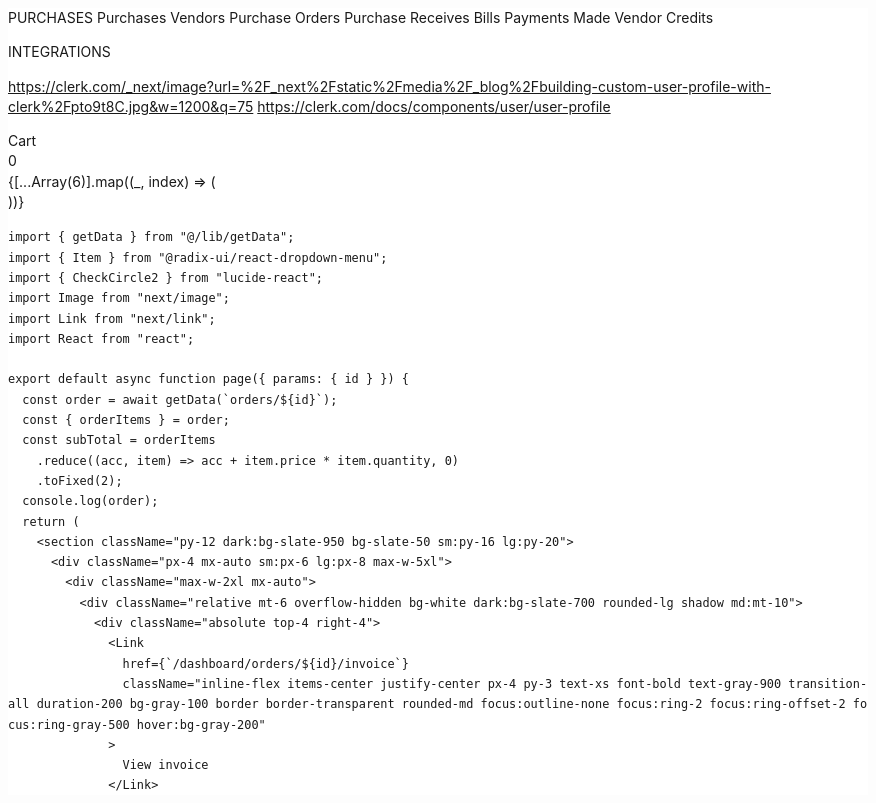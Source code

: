 PURCHASES
Purchases
Vendors
Purchase Orders
Purchase Receives
Bills
Payments Made
Vendor Credits

INTEGRATIONS

https://clerk.com/_next/image?url=%2F_next%2Fstatic%2Fmedia%2F_blog%2Fbuilding-custom-user-profile-with-clerk%2Fpto9t8C.jpg&w=1200&q=75
https://clerk.com/docs/components/user/user-profile

<Link
      href="/cart"
      className="relative inline-flex items-center p-3 text-sm font-medium text-center text-white bg-transparent rounded-lg "
    >
      <ShoppingCart className="text-lime-700 dark:text-lime-500" />
      <span className="sr-only">Cart</span>
      <div className="absolute inline-flex items-center justify-center w-6 h-6 text-xs font-bold text-white bg-red-500  rounded-full -top-0 end-6 dark:border-gray-900">
        0
      </div>
    </Link>

<div className="h-64 w-full bg-gray-300 animate-pulse rounded"></div>
<div className="grid grid-cols-2 gap-4">
        {[...Array(6)].map((_, index) => (
          <div key={index} className="h-40 bg-gray-300 animate-pulse rounded"></div>
        ))}
      </div>



```
import { getData } from "@/lib/getData";
import { Item } from "@radix-ui/react-dropdown-menu";
import { CheckCircle2 } from "lucide-react";
import Image from "next/image";
import Link from "next/link";
import React from "react";

export default async function page({ params: { id } }) {
  const order = await getData(`orders/${id}`);
  const { orderItems } = order;
  const subTotal = orderItems
    .reduce((acc, item) => acc + item.price * item.quantity, 0)
    .toFixed(2);
  console.log(order);
  return (
    <section className="py-12 dark:bg-slate-950 bg-slate-50 sm:py-16 lg:py-20">
      <div className="px-4 mx-auto sm:px-6 lg:px-8 max-w-5xl">
        <div className="max-w-2xl mx-auto">
          <div className="relative mt-6 overflow-hidden bg-white dark:bg-slate-700 rounded-lg shadow md:mt-10">
            <div className="absolute top-4 right-4">
              <Link
                href={`/dashboard/orders/${id}/invoice`}
                className="inline-flex items-center justify-center px-4 py-3 text-xs font-bold text-gray-900 transition-all duration-200 bg-gray-100 border border-transparent rounded-md focus:outline-none focus:ring-2 focus:ring-offset-2 focus:ring-gray-500 hover:bg-gray-200"
              >
                View invoice
              </Link>
```